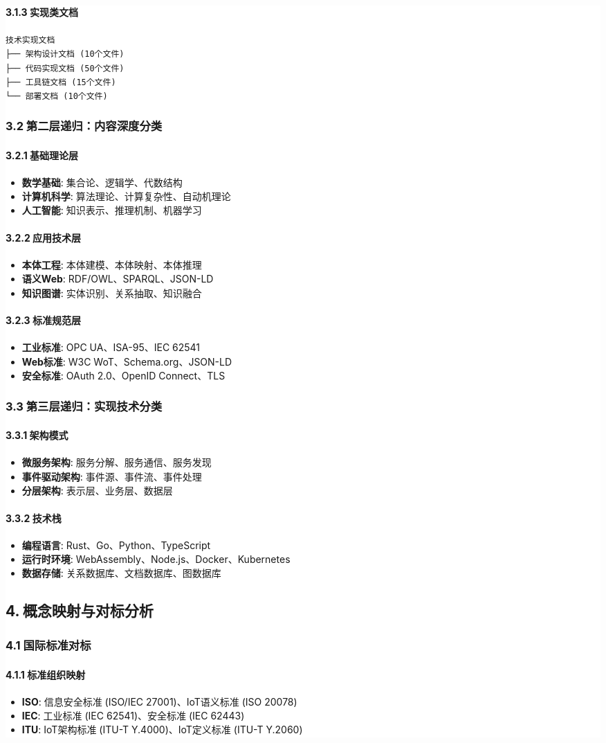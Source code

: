 #### 3.1.3 实现类文档

```text
技术实现文档
├── 架构设计文档 (10个文件)
├── 代码实现文档 (50个文件)
├── 工具链文档 (15个文件)
└── 部署文档 (10个文件)
```

### 3.2 第二层递归：内容深度分类

#### 3.2.1 基础理论层

- **数学基础**: 集合论、逻辑学、代数结构
- **计算机科学**: 算法理论、计算复杂性、自动机理论
- **人工智能**: 知识表示、推理机制、机器学习

#### 3.2.2 应用技术层

- **本体工程**: 本体建模、本体映射、本体推理
- **语义Web**: RDF/OWL、SPARQL、JSON-LD
- **知识图谱**: 实体识别、关系抽取、知识融合

#### 3.2.3 标准规范层

- **工业标准**: OPC UA、ISA-95、IEC 62541
- **Web标准**: W3C WoT、Schema.org、JSON-LD
- **安全标准**: OAuth 2.0、OpenID Connect、TLS

### 3.3 第三层递归：实现技术分类

#### 3.3.1 架构模式

- **微服务架构**: 服务分解、服务通信、服务发现
- **事件驱动架构**: 事件源、事件流、事件处理
- **分层架构**: 表示层、业务层、数据层

#### 3.3.2 技术栈

- **编程语言**: Rust、Go、Python、TypeScript
- **运行时环境**: WebAssembly、Node.js、Docker、Kubernetes
- **数据存储**: 关系数据库、文档数据库、图数据库

## 4. 概念映射与对标分析

### 4.1 国际标准对标

#### 4.1.1 标准组织映射

- **ISO**: 信息安全标准 (ISO/IEC 27001)、IoT语义标准 (ISO 20078)
- **IEC**: 工业标准 (IEC 62541)、安全标准 (IEC 62443)
- **ITU**: IoT架构标准 (ITU-T Y.4000)、IoT定义标准 (ITU-T Y.2060)
